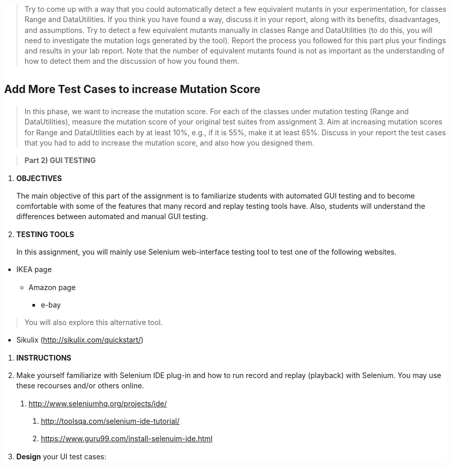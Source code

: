 >   Try to come up with a way that you could automatically detect a few
>   equivalent mutants in your experimentation, for classes Range and
>   DataUtilities. If you think you have found a way, discuss it in your report,
>   along with its benefits, disadvantages, and assumptions. Try to detect a few
>   equivalent mutants manually in classes Range and DataUtilities (to do this,
>   you will need to investigate the mutation logs generated by the tool).
>   Report the process you followed for this part plus your findings and results
>   in your lab report. Note that the number of equivalent mutants found is not
>   as important as the understanding of how to detect them and the discussion
>   of how you found them.

## Add More Test Cases to increase Mutation Score

>   In this phase, we want to increase the mutation score. For each of the
>   classes under mutation testing (Range and DataUtilities), measure the
>   mutation score of your original test suites from assignment 3. Aim at
>   increasing mutation scores for Range and DataUtilities each by at least 10%,
>   e.g., if it is 55%, make it at least 65%. Discuss in your report the test
>   cases that you had to add to increase the mutation score, and also how you
>   designed them.

>   **Part 2) GUI TESTING**

1.  **OBJECTIVES**

    The main objective of this part of the assignment is to familiarize students
    with automated GUI testing and to become comfortable with some of the
    features that many record and replay testing tools have. Also, students will
    understand the differences between automated and manual GUI testing.

1.  **TESTING TOOLS**

    In this assignment, you will mainly use Selenium web-interface testing tool
    to test one of the following websites.

-   IKEA page

    -   Amazon page

        -   e-bay

>   You will also explore this alternative tool.

-   Sikulix (http://sikulix.com/quickstart/)

1.  **INSTRUCTIONS**

1.  Make yourself familiarize with Selenium IDE plug-in and how to run record
    and replay (playback) with Selenium. You may use these recourses and/or
    others online.

    1.  <http://www.seleniumhq.org/projects/ide/>

        1.  <http://toolsqa.com/selenium-ide-tutorial/>

        2.  <https://www.guru99.com/install-selenuim-ide.html>

2.  **Design** your UI test cases:
